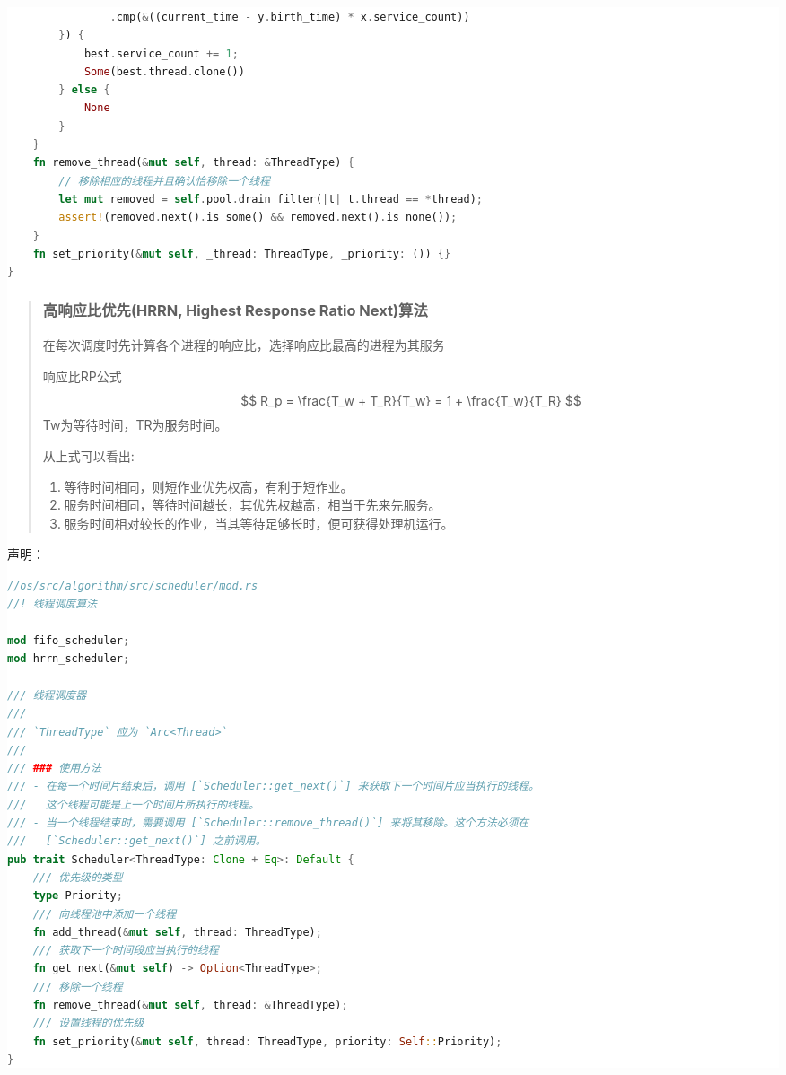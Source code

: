 ```rust
                .cmp(&((current_time - y.birth_time) * x.service_count))
        }) {
            best.service_count += 1;
            Some(best.thread.clone())
        } else {
            None
        }
    }
    fn remove_thread(&mut self, thread: &ThreadType) {
        // 移除相应的线程并且确认恰移除一个线程
        let mut removed = self.pool.drain_filter(|t| t.thread == *thread);
        assert!(removed.next().is_some() && removed.next().is_none());
    }
    fn set_priority(&mut self, _thread: ThreadType, _priority: ()) {}
}
```

> ### 高响应比优先(HRRN, Highest Response Ratio Next)算法
>
> 在每次调度时先计算各个进程的响应比，选择响应比最高的进程为其服务
>
> 响应比RP公式
> $$
> R_p = \frac{T_w + T_R}{T_w} = 1 + \frac{T_w}{T_R}
> $$
> Tw为等待时间，TR为服务时间。
>
> 从上式可以看出:
>
> 1. 等待时间相同，则短作业优先权高，有利于短作业。
> 2. 服务时间相同，等待时间越长，其优先权越高，相当于先来先服务。
> 3. 服务时间相对较长的作业，当其等待足够长时，便可获得处理机运行。

声明：

```rust
//os/src/algorithm/src/scheduler/mod.rs
//! 线程调度算法

mod fifo_scheduler;
mod hrrn_scheduler;

/// 线程调度器
///
/// `ThreadType` 应为 `Arc<Thread>`
///
/// ### 使用方法
/// - 在每一个时间片结束后，调用 [`Scheduler::get_next()`] 来获取下一个时间片应当执行的线程。
///   这个线程可能是上一个时间片所执行的线程。
/// - 当一个线程结束时，需要调用 [`Scheduler::remove_thread()`] 来将其移除。这个方法必须在
///   [`Scheduler::get_next()`] 之前调用。
pub trait Scheduler<ThreadType: Clone + Eq>: Default {
    /// 优先级的类型
    type Priority;
    /// 向线程池中添加一个线程
    fn add_thread(&mut self, thread: ThreadType);
    /// 获取下一个时间段应当执行的线程
    fn get_next(&mut self) -> Option<ThreadType>;
    /// 移除一个线程
    fn remove_thread(&mut self, thread: &ThreadType);
    /// 设置线程的优先级
    fn set_priority(&mut self, thread: ThreadType, priority: Self::Priority);
}

```